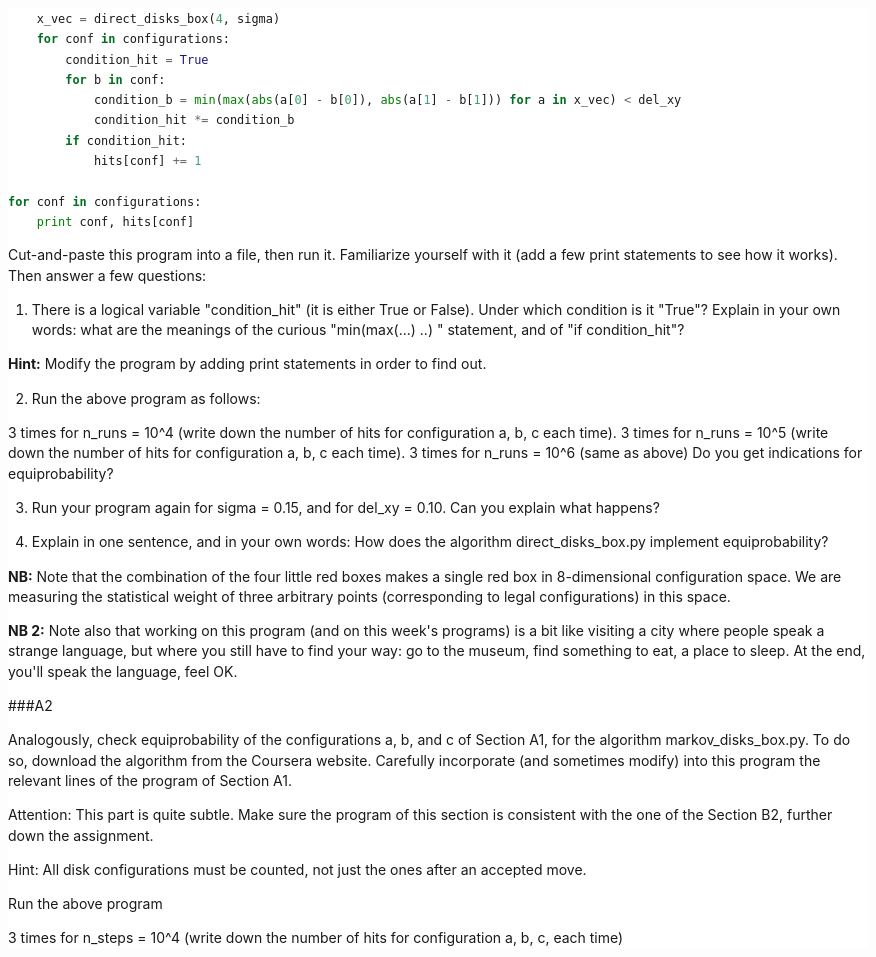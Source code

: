 ```python
    x_vec = direct_disks_box(4, sigma)
    for conf in configurations:
        condition_hit = True
        for b in conf:
            condition_b = min(max(abs(a[0] - b[0]), abs(a[1] - b[1])) for a in x_vec) < del_xy
            condition_hit *= condition_b
        if condition_hit:
            hits[conf] += 1

for conf in configurations:
    print conf, hits[conf]

```
Cut-and-paste this program into a file, then run it. Familiarize yourself with it (add a few print statements to see how it works). Then answer a few questions:

1. There is a logical variable "condition_hit" (it is either True or False). Under which condition is it "True"? Explain in your own words: what are the meanings of the curious "min(max(...) ..) " statement, and of "if condition_hit"?

**Hint:** Modify the program by adding print statements in order to find out.


2. Run the above program as follows:

3 times for n_runs = 10^4 (write down the number of hits for configuration a, b, c each time).
3 times for n_runs = 10^5 (write down the number of hits for configuration a, b, c each time).
3 times for n_runs = 10^6 (same as above)
Do you get indications for equiprobability?

3. Run your program again for sigma = 0.15, and for del_xy = 0.10. Can you explain what happens?

4. Explain in one sentence, and in your own words: How does the algorithm direct_disks_box.py implement equiprobability?

**NB:** Note that the combination of the four little red boxes makes a single red box in 8-dimensional configuration space. We are measuring the statistical weight of three arbitrary points (corresponding to legal configurations) in this space.

**NB 2:** Note also that working on this program (and on this week's programs) is a bit like visiting a city where people speak a strange language, but where you still have to find your way: go to the museum, find something to eat, a place to sleep. At the end, you'll speak the language, feel OK.


###A2

Analogously, check equiprobability of the configurations a, b, and c of Section A1, for the algorithm markov_disks_box.py. To do so, download the algorithm from the Coursera website. Carefully incorporate (and sometimes modify) into this program the relevant lines of the program of Section A1.

Attention: This part is quite subtle. Make sure the program of this section is consistent with the one of the Section B2, further down the assignment.

Hint: All disk configurations must be counted, not just the ones after an accepted move.

Run the above program

3 times for n_steps = 10^4 (write down the number of hits for configuration a, b, c, each time)
